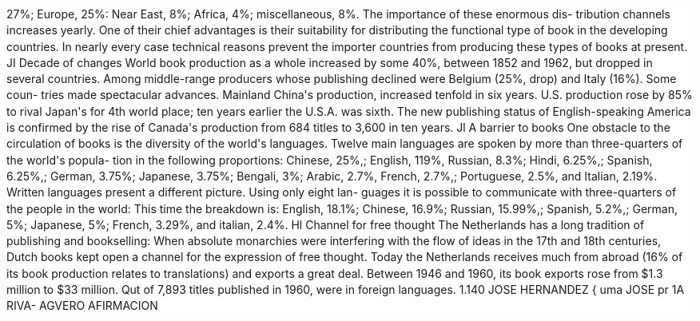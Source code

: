 27%; Europe, 25%: Near East, 8%; Africa, 
4%; miscellaneous, 8%. 
The importance of these enormous dis- 
tribution channels increases yearly. One 
of their chief advantages is their suitability 
for distributing the functional type of book 
in the developing countries. In nearly every 
case technical reasons prevent the importer 
countries from producing these types of 
books at present. 
JI Decade of changes 
World book production as a whole 
increased by some 40%, between 1852 and 
1962, but dropped in several countries. 
Among middle-range producers whose 
publishing declined were Belgium 
(25%, drop) and Italy (16%). Some coun- 
tries made spectacular advances. Mainland 
China's production, increased tenfold in 
six years. U.S. production rose by 85% 
to rival Japan's for 4th world place; ten 
years earlier the U.S.A. was sixth. The 
new publishing status of English-speaking 
America is confirmed by the rise of 
Canada's production from 684 titles to 
3,600 in ten years. 
Jl A barrier to books 
One obstacle to the circulation of books 
is the diversity of the world's languages. 
Twelve main languages are spoken by more 
than three-quarters of the world's popula- 
tion in the following proportions: Chinese, 
25%,; English, 119%, Russian, 8.3%; Hindi, 
6.25%,; Spanish, 6.25%,; German, 3.75%; 
Japanese, 3.75%; Bengali, 3%; Arabic, 
2.7%, French, 2.7%,; Portuguese, 2.5%, and 
Italian, 2.19%. Written languages present 
a different picture. Using only eight lan- 
guages it is possible to communicate with 
three-quarters of the people in the world: 
This time the breakdown is: English, 18.1%; 
Chinese, 16.9%; Russian, 15.99%,; Spanish, 
5.2%,; German, 5%; Japanese, 5%; French, 
3.29%, and italian, 2.4%. 
Hl Channel for free thought 
The Netherlands has a long tradition of 
publishing and bookselling: When absolute 
monarchies were interfering with the flow 
of ideas in the 17th and 18th centuries, 
Dutch books kept open a channel for the 
expression of free thought. Today the 
Netherlands receives much from abroad 
(16% of its book production relates to 
translations) and exports a great deal. 
Between 1946 and 1960, its book exports 
rose from $1.3 million to $33 million. Qut 
of 7,893 titles published in 1960, 
were in foreign languages. 
1.140 
JOSE HERNANDEZ 
{ 
uma 
JOSE pr 1A RIVA- AGVERO 
AFIRMACION 